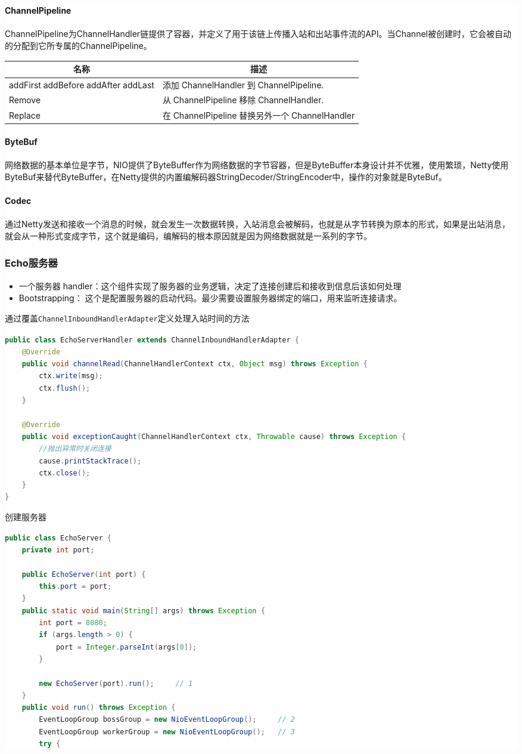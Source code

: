 #### ChannelPipeline

ChannelPipeline为ChannelHandler链提供了容器，并定义了用于该链上传播入站和出站事件流的API。当Channel被创建时，它会被自动的分配到它所专属的ChannelPipeline。

| 名称                                | 描述                                           |
| ----------------------------------- | ---------------------------------------------- |
| addFirst addBefore addAfter addLast | 添加 ChannelHandler 到 ChannelPipeline.        |
| Remove                              | 从 ChannelPipeline 移除 ChannelHandler.        |
| Replace                             | 在 ChannelPipeline 替换另外一个 ChannelHandler |

#### ByteBuf

网络数据的基本单位是字节，NIO提供了ByteBuffer作为网络数据的字节容器，但是ByteBuffer本身设计并不优雅，使用繁琐，Netty使用ByteBuf来替代ByteBuffer，在Netty提供的内置编解码器StringDecoder/StringEncoder中，操作的对象就是ByteBuf。

#### Codec

通过Netty发送和接收一个消息的时候，就会发生一次数据转换，入站消息会被解码，也就是从字节转换为原本的形式，如果是出站消息，就会从一种形式变成字节，这个就是编码，编解码的根本原因就是因为网络数据就是一系列的字节。

### Echo服务器

- 一个服务器 handler：这个组件实现了服务器的业务逻辑，决定了连接创建后和接收到信息后该如何处理
- Bootstrapping： 这个是配置服务器的启动代码。最少需要设置服务器绑定的端口，用来监听连接请求。

通过覆盖`ChannelInboundHandlerAdapter`定义处理入站时间的方法

```java
public class EchoServerHandler extends ChannelInboundHandlerAdapter {
    @Override
    public void channelRead(ChannelHandlerContext ctx, Object msg) throws Exception {
        ctx.write(msg);
        ctx.flush();
    }

    @Override
    public void exceptionCaught(ChannelHandlerContext ctx, Throwable cause) throws Exception {
        //抛出异常时关闭连接
        cause.printStackTrace();
        ctx.close();
    }
}
```

创建服务器

```java
public class EchoServer {
    private int port;

    public EchoServer(int port) {
        this.port = port;
    }
    public static void main(String[] args) throws Exception {
        int port = 8080;
        if (args.length > 0) {
            port = Integer.parseInt(args[0]);
        }

        new EchoServer(port).run();		// 1
    }
    public void run() throws Exception {
        EventLoopGroup bossGroup = new NioEventLoopGroup();		// 2
        EventLoopGroup workerGroup = new NioEventLoopGroup();	// 3
        try {
```